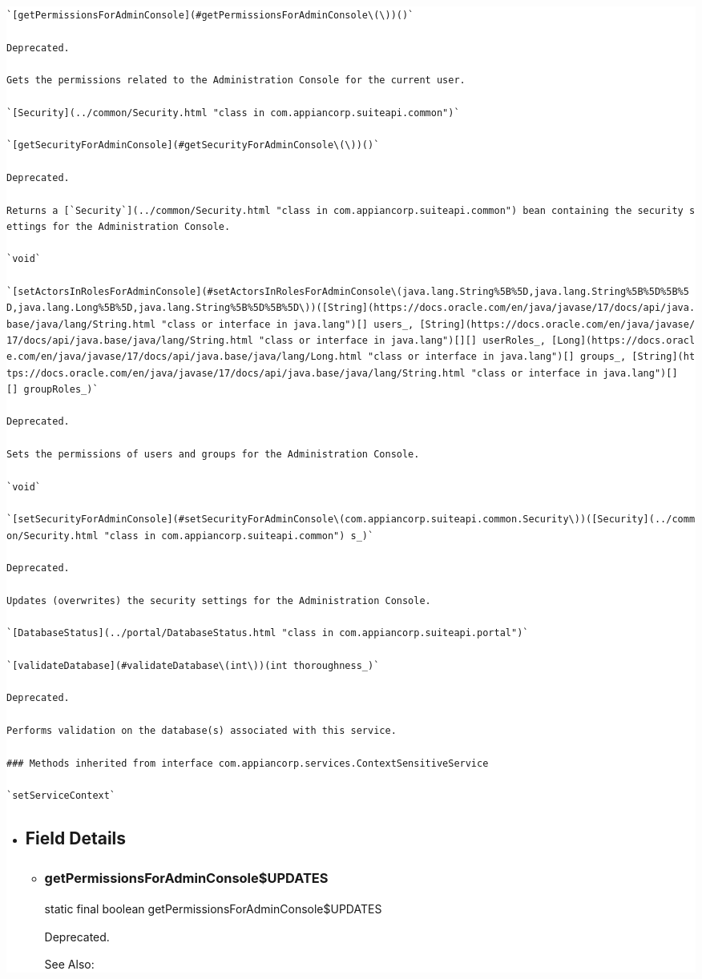     `[getPermissionsForAdminConsole](#getPermissionsForAdminConsole\(\))()`

    Deprecated.

    Gets the permissions related to the Administration Console for the current user.

    `[Security](../common/Security.html "class in com.appiancorp.suiteapi.common")`

    `[getSecurityForAdminConsole](#getSecurityForAdminConsole\(\))()`

    Deprecated.

    Returns a [`Security`](../common/Security.html "class in com.appiancorp.suiteapi.common") bean containing the security settings for the Administration Console.

    `void`

    `[setActorsInRolesForAdminConsole](#setActorsInRolesForAdminConsole\(java.lang.String%5B%5D,java.lang.String%5B%5D%5B%5D,java.lang.Long%5B%5D,java.lang.String%5B%5D%5B%5D\))([String](https://docs.oracle.com/en/java/javase/17/docs/api/java.base/java/lang/String.html "class or interface in java.lang")[] users_, [String](https://docs.oracle.com/en/java/javase/17/docs/api/java.base/java/lang/String.html "class or interface in java.lang")[][] userRoles_, [Long](https://docs.oracle.com/en/java/javase/17/docs/api/java.base/java/lang/Long.html "class or interface in java.lang")[] groups_, [String](https://docs.oracle.com/en/java/javase/17/docs/api/java.base/java/lang/String.html "class or interface in java.lang")[][] groupRoles_)`

    Deprecated.

    Sets the permissions of users and groups for the Administration Console.

    `void`

    `[setSecurityForAdminConsole](#setSecurityForAdminConsole\(com.appiancorp.suiteapi.common.Security\))([Security](../common/Security.html "class in com.appiancorp.suiteapi.common") s_)`

    Deprecated.

    Updates (overwrites) the security settings for the Administration Console.

    `[DatabaseStatus](../portal/DatabaseStatus.html "class in com.appiancorp.suiteapi.portal")`

    `[validateDatabase](#validateDatabase\(int\))(int thoroughness_)`

    Deprecated.

    Performs validation on the database(s) associated with this service.

    ### Methods inherited from interface com.appiancorp.services.ContextSensitiveService

    `setServiceContext`

-   ## Field Details

    -   ### getPermissionsForAdminConsole$UPDATES

        static final boolean getPermissionsForAdminConsole$UPDATES

        Deprecated.

        See Also:
